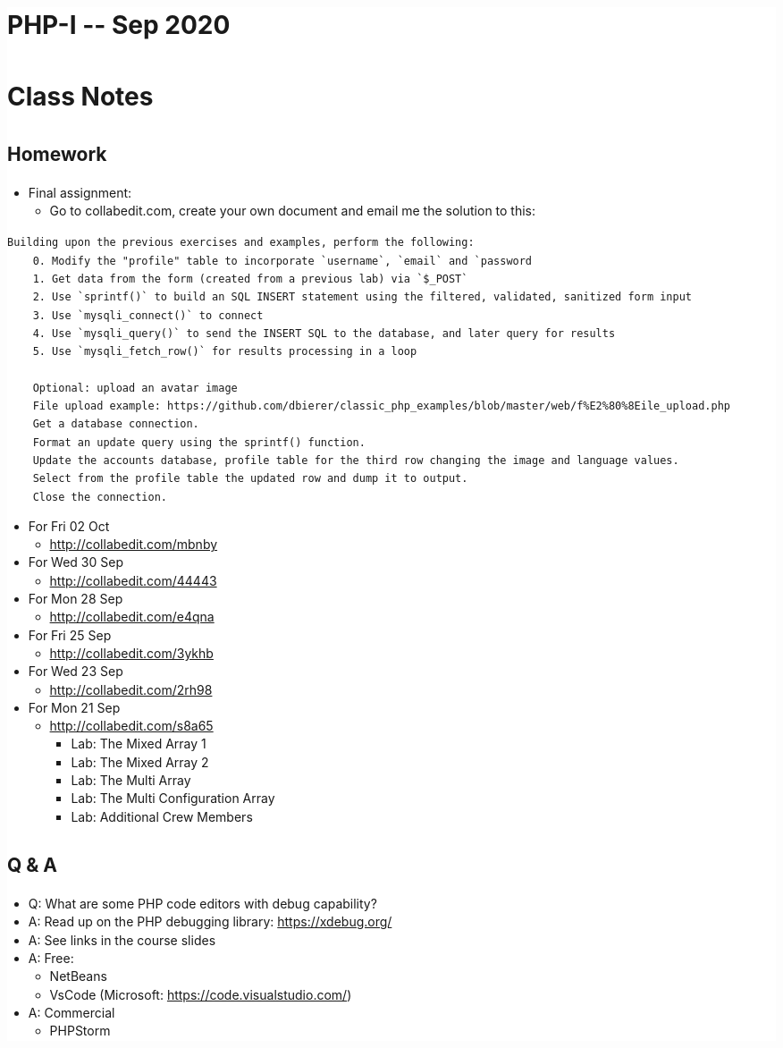 # PHP-I -- Sep 2020
# Class Notes

## Homework
* Final assignment:
  * Go to collabedit.com, create your own document and email me the solution to this:
```
Building upon the previous exercises and examples, perform the following:
    0. Modify the "profile" table to incorporate `username`, `email` and `password
    1. Get data from the form (created from a previous lab) via `$_POST`
    2. Use `sprintf()` to build an SQL INSERT statement using the filtered, validated, sanitized form input
    3. Use `mysqli_connect()` to connect
    4. Use `mysqli_query()` to send the INSERT SQL to the database, and later query for results
    5. Use `mysqli_fetch_row()` for results processing in a loop

	Optional: upload an avatar image
	File upload example: https://github.com/dbierer/classic_php_examples/blob/master/web/f%E2%80%8Eile_upload.php
    Get a database connection.
    Format an update query using the sprintf() function.
    Update the accounts database, profile table for the third row changing the image and language values.
    Select from the profile table the updated row and dump it to output.
    Close the connection.
```
* For Fri 02 Oct
  * http://collabedit.com/mbnby
* For Wed 30 Sep
  * http://collabedit.com/44443
* For Mon 28 Sep
  * http://collabedit.com/e4qna
* For Fri 25 Sep
  * http://collabedit.com/3ykhb
* For Wed 23 Sep
  * http://collabedit.com/2rh98
* For Mon 21 Sep
  * http://collabedit.com/s8a65
	* Lab: The Mixed Array 1
	* Lab: The Mixed Array 2
	* Lab: The Multi Array
	* Lab: The Multi Configuration Array
	* Lab: Additional Crew Members
  
## Q & A
* Q: What are some PHP code editors with debug capability?
* A: Read up on the PHP debugging library: https://xdebug.org/
* A: See links in the course slides
* A: Free:
  * NetBeans
  * VsCode (Microsoft: https://code.visualstudio.com/)
* A: Commercial
  * PHPStorm

